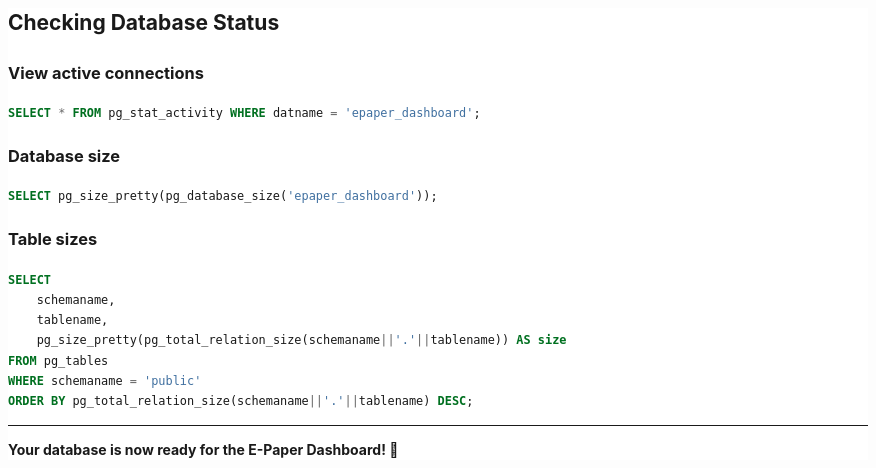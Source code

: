 ## Checking Database Status

### View active connections
```sql
SELECT * FROM pg_stat_activity WHERE datname = 'epaper_dashboard';
```

### Database size
```sql
SELECT pg_size_pretty(pg_database_size('epaper_dashboard'));
```

### Table sizes
```sql
SELECT 
    schemaname,
    tablename,
    pg_size_pretty(pg_total_relation_size(schemaname||'.'||tablename)) AS size
FROM pg_tables
WHERE schemaname = 'public'
ORDER BY pg_total_relation_size(schemaname||'.'||tablename) DESC;
```

---

**Your database is now ready for the E-Paper Dashboard! 🎉**
